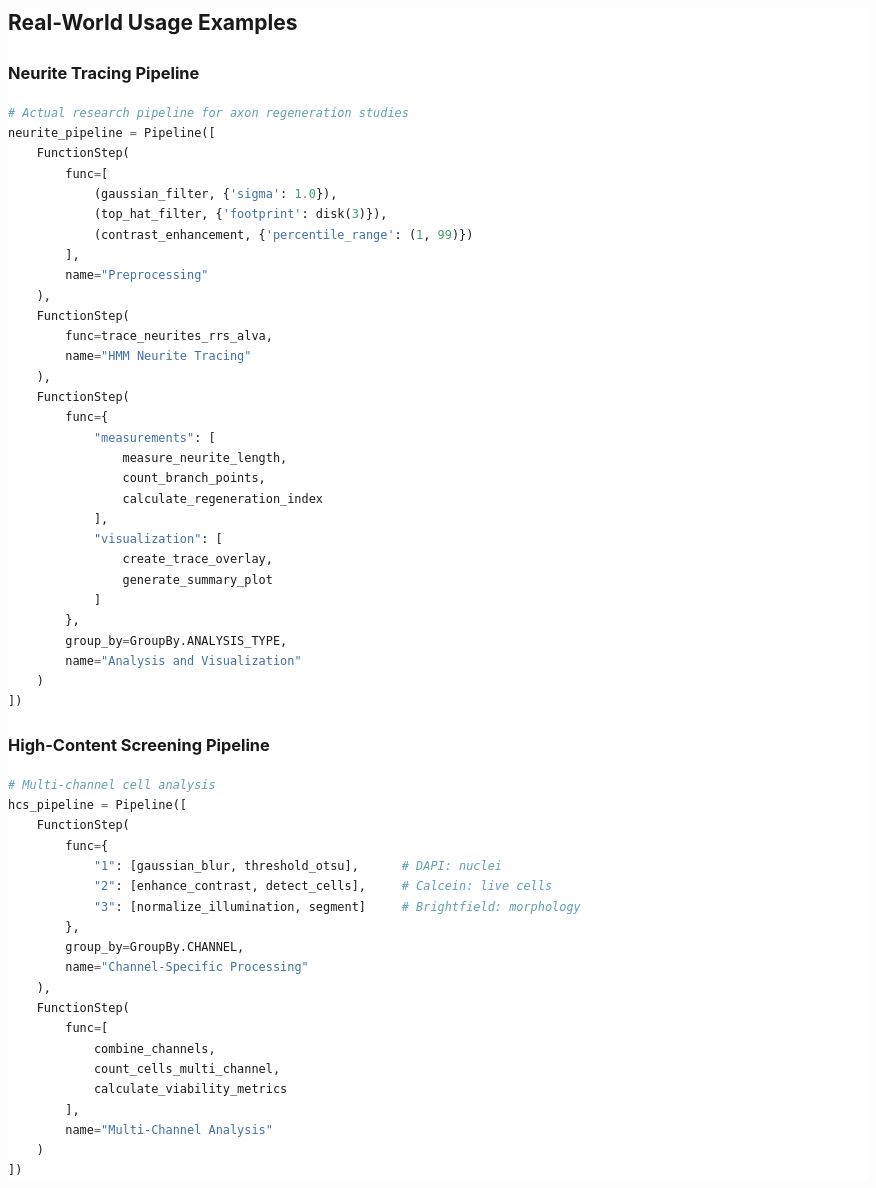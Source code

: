 ## Real-World Usage Examples

### Neurite Tracing Pipeline

```python
# Actual research pipeline for axon regeneration studies
neurite_pipeline = Pipeline([
    FunctionStep(
        func=[
            (gaussian_filter, {'sigma': 1.0}),
            (top_hat_filter, {'footprint': disk(3)}),
            (contrast_enhancement, {'percentile_range': (1, 99)})
        ],
        name="Preprocessing"
    ),
    FunctionStep(
        func=trace_neurites_rrs_alva,
        name="HMM Neurite Tracing"
    ),
    FunctionStep(
        func={
            "measurements": [
                measure_neurite_length,
                count_branch_points,
                calculate_regeneration_index
            ],
            "visualization": [
                create_trace_overlay,
                generate_summary_plot
            ]
        },
        group_by=GroupBy.ANALYSIS_TYPE,
        name="Analysis and Visualization"
    )
])
```

### High-Content Screening Pipeline

```python
# Multi-channel cell analysis
hcs_pipeline = Pipeline([
    FunctionStep(
        func={
            "1": [gaussian_blur, threshold_otsu],      # DAPI: nuclei
            "2": [enhance_contrast, detect_cells],     # Calcein: live cells
            "3": [normalize_illumination, segment]     # Brightfield: morphology
        },
        group_by=GroupBy.CHANNEL,
        name="Channel-Specific Processing"
    ),
    FunctionStep(
        func=[
            combine_channels,
            count_cells_multi_channel,
            calculate_viability_metrics
        ],
        name="Multi-Channel Analysis"
    )
])
```
